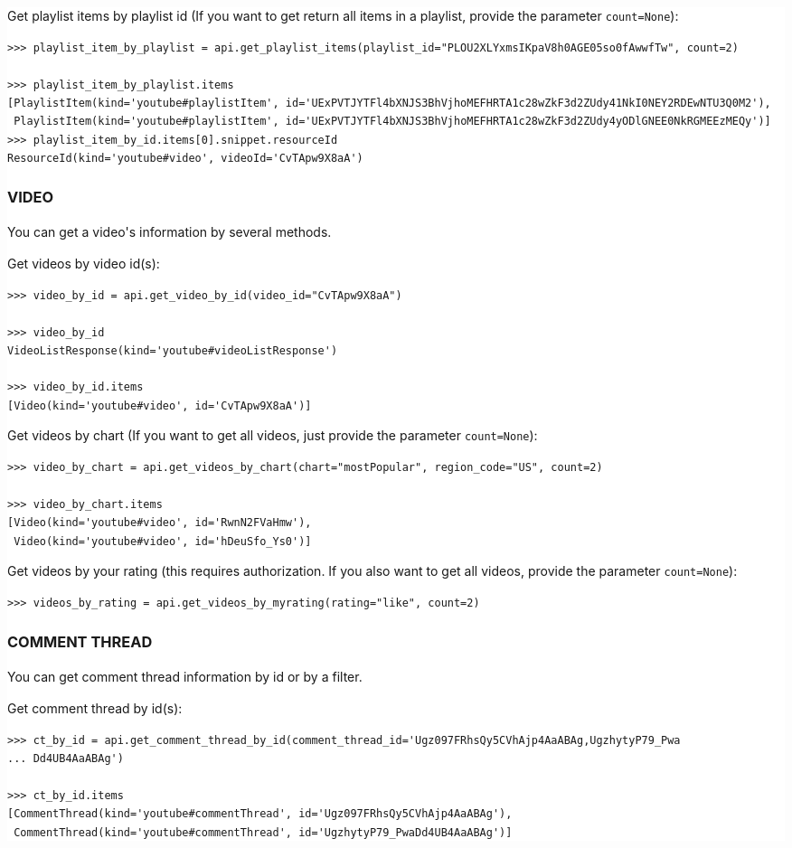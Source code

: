 Get playlist items by playlist id (If you want to get return all items in a playlist, provide the
parameter `count=None`):

```
>>> playlist_item_by_playlist = api.get_playlist_items(playlist_id="PLOU2XLYxmsIKpaV8h0AGE05so0fAwwfTw", count=2)

>>> playlist_item_by_playlist.items
[PlaylistItem(kind='youtube#playlistItem', id='UExPVTJYTFl4bXNJS3BhVjhoMEFHRTA1c28wZkF3d2ZUdy41NkI0NEY2RDEwNTU3Q0M2'),
 PlaylistItem(kind='youtube#playlistItem', id='UExPVTJYTFl4bXNJS3BhVjhoMEFHRTA1c28wZkF3d2ZUdy4yODlGNEE0NkRGMEEzMEQy')]
>>> playlist_item_by_id.items[0].snippet.resourceId
ResourceId(kind='youtube#video', videoId='CvTApw9X8aA')
```

### VIDEO

You can get a video's information by several methods.

Get videos by video id(s):

```
>>> video_by_id = api.get_video_by_id(video_id="CvTApw9X8aA")

>>> video_by_id
VideoListResponse(kind='youtube#videoListResponse')

>>> video_by_id.items
[Video(kind='youtube#video', id='CvTApw9X8aA')]
```

Get videos by chart (If you want to get all videos, just provide the parameter `count=None`):

```
>>> video_by_chart = api.get_videos_by_chart(chart="mostPopular", region_code="US", count=2)

>>> video_by_chart.items
[Video(kind='youtube#video', id='RwnN2FVaHmw'),
 Video(kind='youtube#video', id='hDeuSfo_Ys0')]
```

Get videos by your rating (this requires authorization. If you also want to get all videos, provide the
parameter `count=None`):

```
>>> videos_by_rating = api.get_videos_by_myrating(rating="like", count=2)
```

### COMMENT THREAD

You can get comment thread information by id or by a filter.

Get comment thread by id(s):

```
>>> ct_by_id = api.get_comment_thread_by_id(comment_thread_id='Ugz097FRhsQy5CVhAjp4AaABAg,UgzhytyP79_Pwa
... Dd4UB4AaABAg')

>>> ct_by_id.items
[CommentThread(kind='youtube#commentThread', id='Ugz097FRhsQy5CVhAjp4AaABAg'),
 CommentThread(kind='youtube#commentThread', id='UgzhytyP79_PwaDd4UB4AaABAg')]
```

